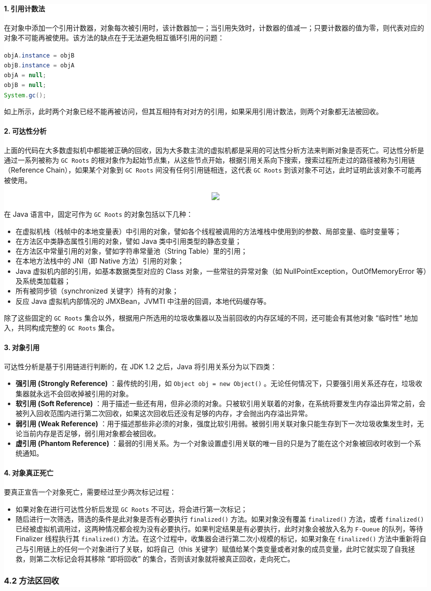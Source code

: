 #### 1. 引用计数法

在对象中添加一个引用计数器，对象每次被引用时，该计数器加一；当引用失效时，计数器的值减一；只要计数器的值为零，则代表对应的对象不可能再被使用。该方法的缺点在于无法避免相互循环引用的问题：

```java
objA.instance = objB
objB.instance = objA
objA = null;
objB = null;
System.gc();
```

如上所示，此时两个对象已经不能再被访问，但其互相持有对对方的引用，如果采用引用计数法，则两个对象都无法被回收。

#### 2. 可达性分析

上面的代码在大多数虚拟机中都能被正确的回收，因为大多数主流的虚拟机都是采用的可达性分析方法来判断对象是否死亡。可达性分析是通过一系列被称为 `GC Roots` 的根对象作为起始节点集，从这些节点开始，根据引用关系向下搜索，搜索过程所走过的路径被称为引用链（Reference Chain），如果某个对象到 `GC Roots` 间没有任何引用链相连，这代表 `GC Roots` 到该对象不可达，此时证明此该对象不可能再被使用。

<div align="center"> <img src="https://gitee.com/heibaiying/Full-Stack-Notes/raw/master/pictures/jvm_可达性分析.png"/> </div>

在 Java 语言中，固定可作为 `GC Roots` 的对象包括以下几种：

- 在虚拟机栈（栈帧中的本地变量表）中引用的对象，譬如各个线程被调用的方法堆栈中使用到的参数、局部变量、临时变量等；
- 在方法区中类静态属性引用的对象，譬如 Java 类中引用类型的静态变量；
- 在方法区中常量引用的对象，譬如字符串常量池（String Table）里的引用；
- 在本地方法栈中的 JNI（即 Native 方法）引用的对象；
- Java 虚拟机内部的引用，如基本数据类型对应的 Class 对象，一些常驻的异常对象（如 NullPointException，OutOfMemoryError 等）及系统类加载器；
- 所有被同步锁（synchronized 关键字）持有的对象；
- 反应 Java 虚拟机内部情况的 JMXBean，JVMTI 中注册的回调，本地代码缓存等。

除了这些固定的 `GC Roots` 集合以外，根据用户所选用的垃圾收集器以及当前回收的内存区域的不同，还可能会有其他对象 “临时性” 地加入，共同构成完整的 `GC Roots` 集合。

#### 3. 对象引用

可达性分析是基于引用链进行判断的，在 JDK 1.2 之后，Java 将引用关系分为以下四类：

- **强引用 (Strongly Reference)** ：最传统的引用，如 `Object obj = new Object()` 。无论任何情况下，只要强引用关系还存在，垃圾收集器就永远不会回收掉被引用的对象。
- **软引用 (Soft Reference)** ：用于描述一些还有用，但非必须的对象。只被软引用关联着的对象，在系统将要发生内存溢出异常之前，会被列入回收范围内进行第二次回收，如果这次回收后还没有足够的内存，才会抛出内存溢出异常。
- **弱引用 (Weak Reference)** ：用于描述那些非必须的对象，强度比软引用弱。被弱引用关联对象只能生存到下一次垃圾收集发生时，无论当前内存是否足够，弱引用对象都会被回收。
- **虚引用 (Phantom Reference)** ：最弱的引用关系。为一个对象设置虚引用关联的唯一目的只是为了能在这个对象被回收时收到一个系统通知。

#### 4. 对象真正死亡

要真正宣告一个对象死亡，需要经过至少两次标记过程：

- 如果对象在进行可达性分析后发现 `GC Roots` 不可达，将会进行第一次标记；
- 随后进行一次筛选，筛选的条件是此对象是否有必要执行 `finalized()` 方法。如果对象没有覆盖 `finalized()` 方法，或者 `finalized()` 已经被虚拟机调用过，这两种情况都会视为没有必要执行。如果判定结果是有必要执行，此时对象会被放入名为 `F-Queue` 的队列，等待 Finalizer 线程执行其 `finalized()` 方法。在这个过程中，收集器会进行第二次小规模的标记，如果对象在 `finalized()` 方法中重新将自己与引用链上的任何一个对象进行了关联，如将自己（this 关键字）赋值给某个类变量或者对象的成员变量，此时它就实现了自我拯救，则第二次标记会将其移除 “即将回收” 的集合，否则该对象就将被真正回收，走向死亡。

### 4.2 方法区回收
